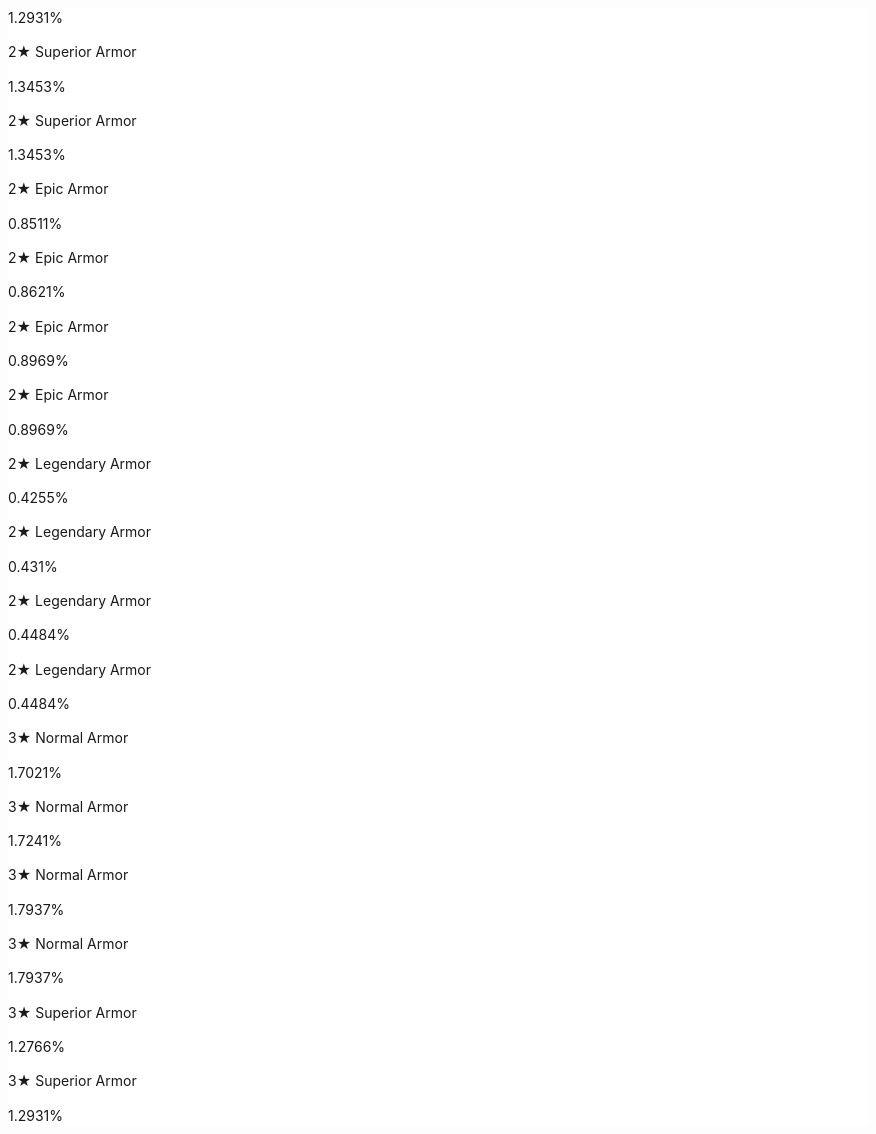 1.2931%

2★ Superior Armor

1.3453%

2★ Superior Armor

1.3453%

2★ Epic Armor

0.8511%

2★ Epic Armor

0.8621%

2★ Epic Armor

0.8969%

2★ Epic Armor

0.8969%

2★ Legendary Armor

0.4255%

2★ Legendary Armor

0.431%

2★ Legendary Armor

0.4484%

2★ Legendary Armor

0.4484%

3★ Normal Armor

1.7021%

3★ Normal Armor

1.7241%

3★ Normal Armor

1.7937%

3★ Normal Armor

1.7937%

3★ Superior Armor

1.2766%

3★ Superior Armor

1.2931%
